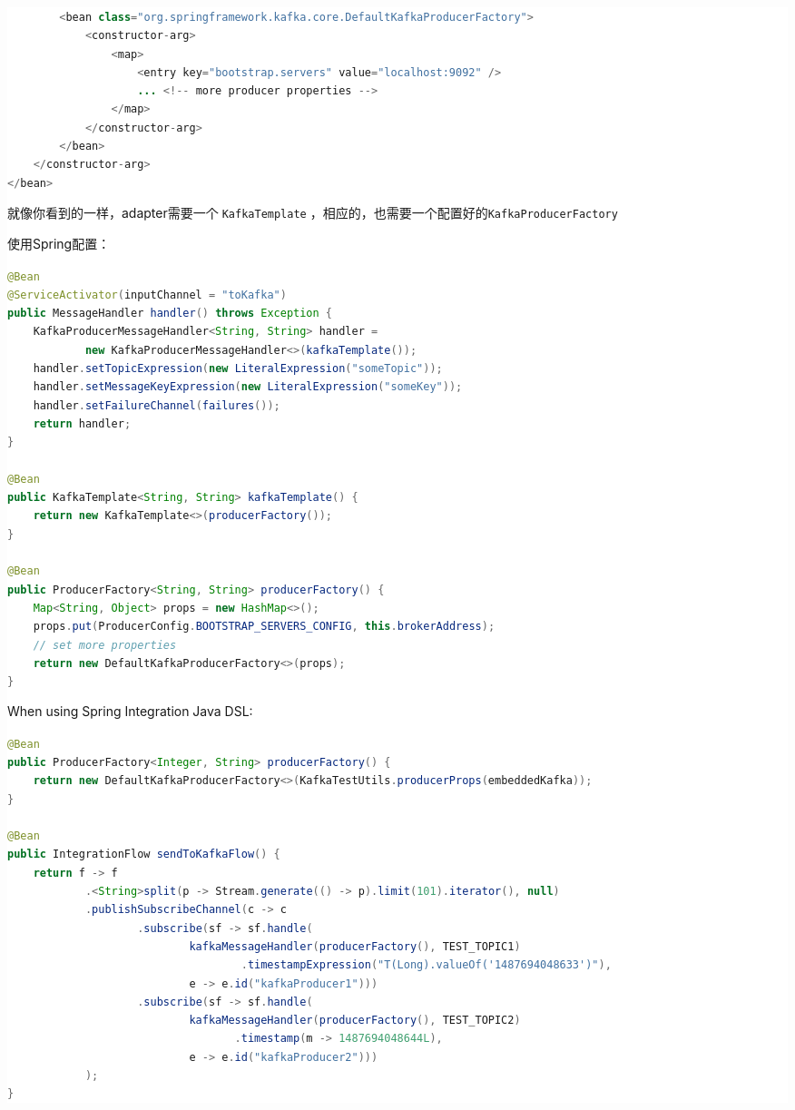 ```java
        <bean class="org.springframework.kafka.core.DefaultKafkaProducerFactory">
            <constructor-arg>
                <map>
                    <entry key="bootstrap.servers" value="localhost:9092" />
                    ... <!-- more producer properties -->
                </map>
            </constructor-arg>
        </bean>
    </constructor-arg>
</bean>
```

就像你看到的一样，adapter需要一个 `KafkaTemplate` ，相应的，也需要一个配置好的`KafkaProducerFactory`

使用Spring配置：

```java
@Bean
@ServiceActivator(inputChannel = "toKafka")
public MessageHandler handler() throws Exception {
    KafkaProducerMessageHandler<String, String> handler =
            new KafkaProducerMessageHandler<>(kafkaTemplate());
    handler.setTopicExpression(new LiteralExpression("someTopic"));
    handler.setMessageKeyExpression(new LiteralExpression("someKey"));
    handler.setFailureChannel(failures());
    return handler;
}

@Bean
public KafkaTemplate<String, String> kafkaTemplate() {
    return new KafkaTemplate<>(producerFactory());
}

@Bean
public ProducerFactory<String, String> producerFactory() {
    Map<String, Object> props = new HashMap<>();
    props.put(ProducerConfig.BOOTSTRAP_SERVERS_CONFIG, this.brokerAddress);
    // set more properties
    return new DefaultKafkaProducerFactory<>(props);
}
```

When using Spring Integration Java DSL:

```java
@Bean
public ProducerFactory<Integer, String> producerFactory() {
    return new DefaultKafkaProducerFactory<>(KafkaTestUtils.producerProps(embeddedKafka));
}

@Bean
public IntegrationFlow sendToKafkaFlow() {
    return f -> f
            .<String>split(p -> Stream.generate(() -> p).limit(101).iterator(), null)
            .publishSubscribeChannel(c -> c
                    .subscribe(sf -> sf.handle(
                            kafkaMessageHandler(producerFactory(), TEST_TOPIC1)
                                    .timestampExpression("T(Long).valueOf('1487694048633')"),
                            e -> e.id("kafkaProducer1")))
                    .subscribe(sf -> sf.handle(
                            kafkaMessageHandler(producerFactory(), TEST_TOPIC2)
                                   .timestamp(m -> 1487694048644L),
                            e -> e.id("kafkaProducer2")))
            );
}

```